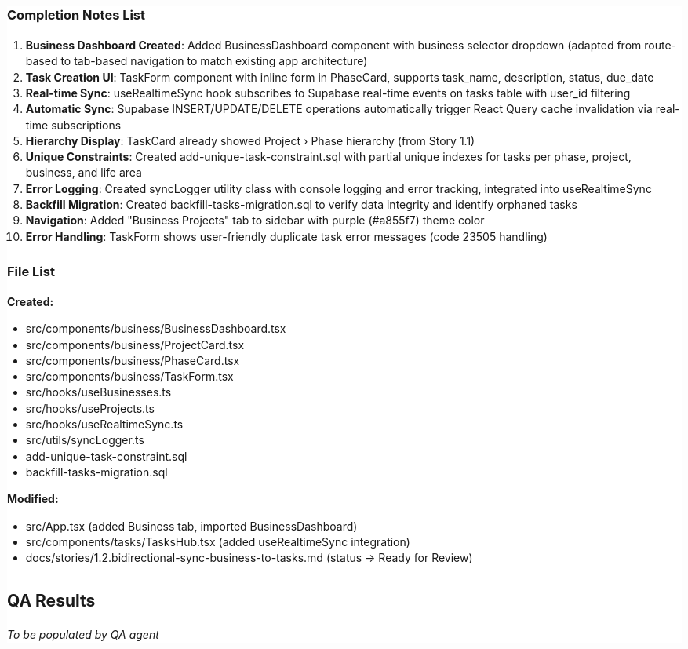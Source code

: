 ### Completion Notes List
1. **Business Dashboard Created**: Added BusinessDashboard component with business selector dropdown (adapted from route-based to tab-based navigation to match existing app architecture)
2. **Task Creation UI**: TaskForm component with inline form in PhaseCard, supports task_name, description, status, due_date
3. **Real-time Sync**: useRealtimeSync hook subscribes to Supabase real-time events on tasks table with user_id filtering
4. **Automatic Sync**: Supabase INSERT/UPDATE/DELETE operations automatically trigger React Query cache invalidation via real-time subscriptions
5. **Hierarchy Display**: TaskCard already showed Project › Phase hierarchy (from Story 1.1)
6. **Unique Constraints**: Created add-unique-task-constraint.sql with partial unique indexes for tasks per phase, project, business, and life area
7. **Error Logging**: Created syncLogger utility class with console logging and error tracking, integrated into useRealtimeSync
8. **Backfill Migration**: Created backfill-tasks-migration.sql to verify data integrity and identify orphaned tasks
9. **Navigation**: Added "Business Projects" tab to sidebar with purple (#a855f7) theme color
10. **Error Handling**: TaskForm shows user-friendly duplicate task error messages (code 23505 handling)

### File List
**Created:**
- src/components/business/BusinessDashboard.tsx
- src/components/business/ProjectCard.tsx
- src/components/business/PhaseCard.tsx
- src/components/business/TaskForm.tsx
- src/hooks/useBusinesses.ts
- src/hooks/useProjects.ts
- src/hooks/useRealtimeSync.ts
- src/utils/syncLogger.ts
- add-unique-task-constraint.sql
- backfill-tasks-migration.sql

**Modified:**
- src/App.tsx (added Business tab, imported BusinessDashboard)
- src/components/tasks/TasksHub.tsx (added useRealtimeSync integration)
- docs/stories/1.2.bidirectional-sync-business-to-tasks.md (status → Ready for Review)

## QA Results
_To be populated by QA agent_
